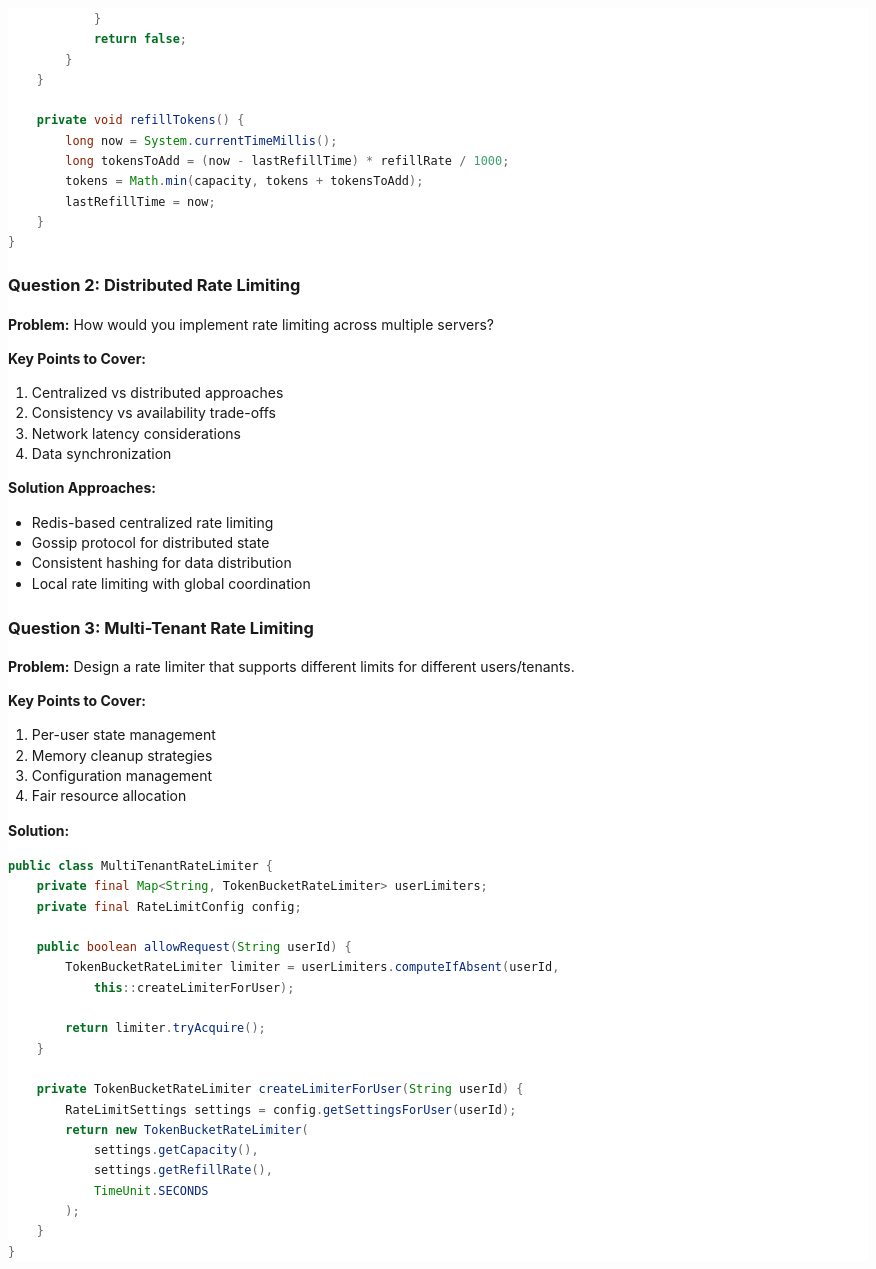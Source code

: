 ```java
            }
            return false;
        }
    }
    
    private void refillTokens() {
        long now = System.currentTimeMillis();
        long tokensToAdd = (now - lastRefillTime) * refillRate / 1000;
        tokens = Math.min(capacity, tokens + tokensToAdd);
        lastRefillTime = now;
    }
}
```

### Question 2: Distributed Rate Limiting

**Problem:** How would you implement rate limiting across multiple servers?

**Key Points to Cover:**
1. Centralized vs distributed approaches
2. Consistency vs availability trade-offs
3. Network latency considerations
4. Data synchronization

**Solution Approaches:**
- Redis-based centralized rate limiting
- Gossip protocol for distributed state
- Consistent hashing for data distribution
- Local rate limiting with global coordination

### Question 3: Multi-Tenant Rate Limiting

**Problem:** Design a rate limiter that supports different limits for different users/tenants.

**Key Points to Cover:**
1. Per-user state management
2. Memory cleanup strategies
3. Configuration management
4. Fair resource allocation

**Solution:**
```java
public class MultiTenantRateLimiter {
    private final Map<String, TokenBucketRateLimiter> userLimiters;
    private final RateLimitConfig config;
    
    public boolean allowRequest(String userId) {
        TokenBucketRateLimiter limiter = userLimiters.computeIfAbsent(userId, 
            this::createLimiterForUser);
        
        return limiter.tryAcquire();
    }
    
    private TokenBucketRateLimiter createLimiterForUser(String userId) {
        RateLimitSettings settings = config.getSettingsForUser(userId);
        return new TokenBucketRateLimiter(
            settings.getCapacity(), 
            settings.getRefillRate(), 
            TimeUnit.SECONDS
        );
    }
}
```
